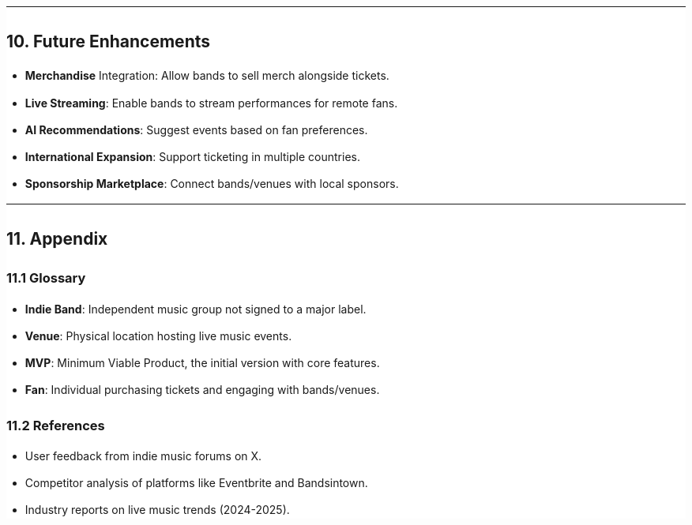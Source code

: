 ___

## 10. Future Enhancements

* **Merchandise** Integration: Allow bands to sell merch alongside tickets.

* **Live Streaming**: Enable bands to stream performances for remote fans.

* **AI Recommendations**: Suggest events based on fan preferences.

* **International Expansion**: Support ticketing in multiple countries.

* **Sponsorship Marketplace**: Connect bands/venues with local sponsors.

___

## 11. Appendix

### 11.1 Glossary

* **Indie Band**: Independent music group not signed to a major label.

* **Venue**: Physical location hosting live music events.

* **MVP**: Minimum Viable Product, the initial version with core features.

* **Fan**: Individual purchasing tickets and engaging with bands/venues.

### 11.2 References

* User feedback from indie music forums on X.

* Competitor analysis of platforms like Eventbrite and Bandsintown.

* Industry reports on live music trends (2024-2025).

